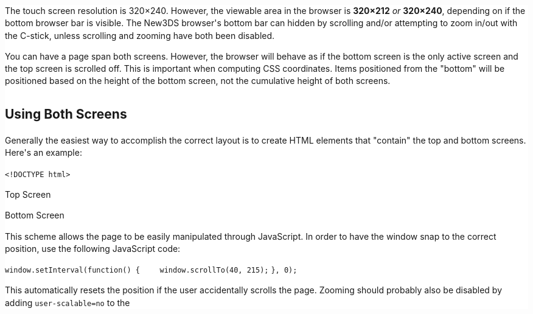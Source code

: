 The touch screen resolution is 320×240. However, the viewable area in
the browser is <b>320×212</b> <em>or</em> <b>320×240</b>, depending on
if the bottom browser bar is visible. The New3DS browser's bottom bar
can hidden by scrolling and/or attempting to zoom in/out with the
C-stick, unless scrolling and zooming have both been disabled.

You can have a page span both screens. However, the browser will behave
as if the bottom screen is the only active screen and the top screen is
scrolled off. This is important when computing CSS coordinates. Items
positioned from the "bottom" will be positioned based on the height of
the bottom screen, not the cumulative height of both screens.

## Using Both Screens

Generally the easiest way to accomplish the correct layout is to create
HTML elements that "contain" the top and bottom screens. Here's an
example:

`<!DOCTYPE html>`

<html>
<head>
<meta name="viewport" content="width=400, initial-scale=1">
<style>

`      body { margin: 0px; }`
`      #topscreen { width: 400px; height: 215px; overflow: hidden; background-color: red; }`
`      #bottomscreen { width: 320px; height: 212px; overflow: hidden; background-color: blue; margin: 0 40px 28px; }`
`    `

</style>
</head>
<body>
<div id="topscreen">

Top Screen

</div>
<div id="bottomscreen">

Bottom Screen

</div>
</body>
</html>

This scheme allows the page to be easily manipulated through JavaScript.
In order to have the window snap to the correct position, use the
following JavaScript code:

`window.setInterval(function() {`
`    window.scrollTo(40, 215);`
`}, 0);`

This automatically resets the position if the user accidentally scrolls
the page. Zooming should probably also be disabled by adding
`user-scalable=no` to the
